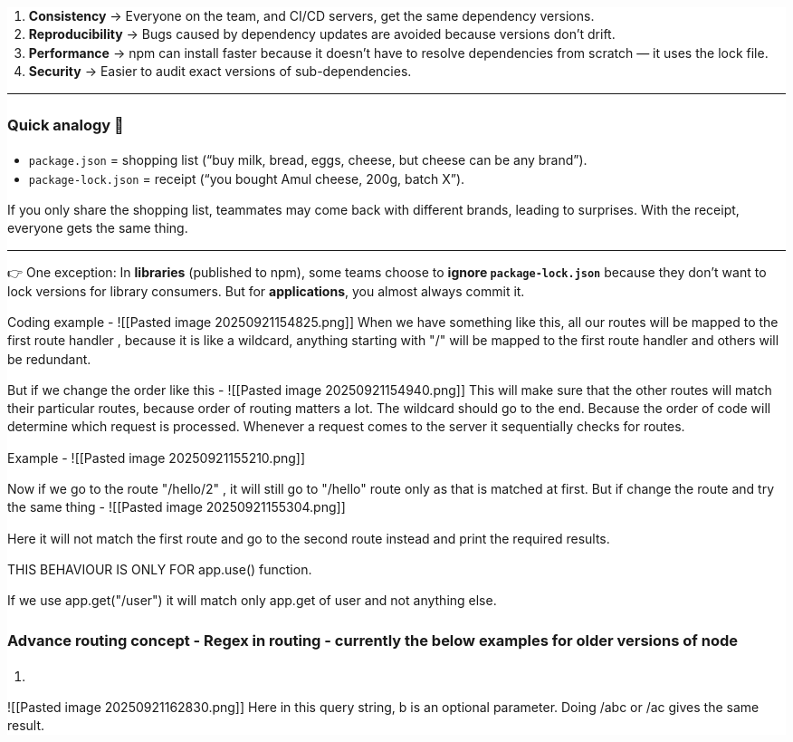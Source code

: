 1. **Consistency** → Everyone on the team, and CI/CD servers, get the same dependency versions.
2. **Reproducibility** → Bugs caused by dependency updates are avoided because versions don’t drift.
3. **Performance** → npm can install faster because it doesn’t have to resolve dependencies from scratch — it uses the lock file.
4. **Security** → Easier to audit exact versions of sub-dependencies.
---
### Quick analogy 🚀
- `package.json` = shopping list (“buy milk, bread, eggs, cheese, but cheese can be any brand”).
- `package-lock.json` = receipt (“you bought Amul cheese, 200g, batch X”).

If you only share the shopping list, teammates may come back with different brands, leading to surprises. With the receipt, everyone gets the same thing.

---
👉 One exception: In **libraries** (published to npm), some teams choose to **ignore `package-lock.json`** because they don’t want to lock versions for library consumers. But for **applications**, you almost always commit it.


Coding example - 
![[Pasted image 20250921154825.png]]
When we have something like this, all our routes will be mapped to the first route handler , because it is like a wildcard, anything starting with "/" will be mapped to the first route handler and others will be redundant.

But if we change the order like this -
![[Pasted image 20250921154940.png]]
This will make sure that the other routes will match their particular routes, because order of routing matters a lot. The wildcard should go to the end. Because the order of code will determine which request is processed.
Whenever a request comes to the server it sequentially checks for routes.

Example -
![[Pasted image 20250921155210.png]]

Now if we go to the route "/hello/2" , it will still go to "/hello" route only as that is matched at first.
But if  change the route and try the same thing -
![[Pasted image 20250921155304.png]]

Here it will not match the first route and go to the second route instead and print the required results.

THIS BEHAVIOUR IS ONLY FOR app.use() function.

If we use app.get("/user") it will match only app.get of user and not anything else.

### Advance routing concept - Regex in routing - currently the below examples for older versions of node

1.
![[Pasted image 20250921162830.png]]
Here in this query string, b is an optional parameter. Doing /abc or /ac gives the same result.

